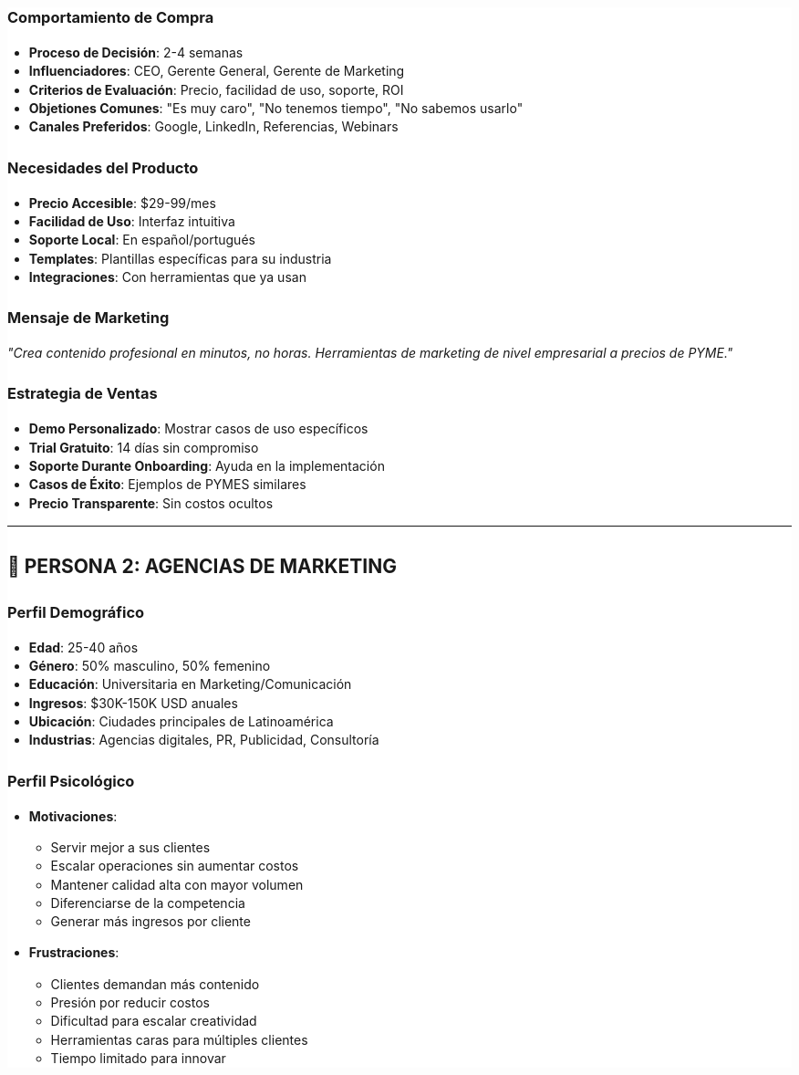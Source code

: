 ### **Comportamiento de Compra**
- **Proceso de Decisión**: 2-4 semanas
- **Influenciadores**: CEO, Gerente General, Gerente de Marketing
- **Criterios de Evaluación**: Precio, facilidad de uso, soporte, ROI
- **Objetiones Comunes**: "Es muy caro", "No tenemos tiempo", "No sabemos usarlo"
- **Canales Preferidos**: Google, LinkedIn, Referencias, Webinars

### **Necesidades del Producto**
- **Precio Accesible**: $29-99/mes
- **Facilidad de Uso**: Interfaz intuitiva
- **Soporte Local**: En español/portugués
- **Templates**: Plantillas específicas para su industria
- **Integraciones**: Con herramientas que ya usan

### **Mensaje de Marketing**
*"Crea contenido profesional en minutos, no horas. Herramientas de marketing de nivel empresarial a precios de PYME."*

### **Estrategia de Ventas**
- **Demo Personalizado**: Mostrar casos de uso específicos
- **Trial Gratuito**: 14 días sin compromiso
- **Soporte Durante Onboarding**: Ayuda en la implementación
- **Casos de Éxito**: Ejemplos de PYMES similares
- **Precio Transparente**: Sin costos ocultos

---

## 🎨 **PERSONA 2: AGENCIAS DE MARKETING**

### **Perfil Demográfico**
- **Edad**: 25-40 años
- **Género**: 50% masculino, 50% femenino
- **Educación**: Universitaria en Marketing/Comunicación
- **Ingresos**: $30K-150K USD anuales
- **Ubicación**: Ciudades principales de Latinoamérica
- **Industrias**: Agencias digitales, PR, Publicidad, Consultoría

### **Perfil Psicológico**
- **Motivaciones**:
  - Servir mejor a sus clientes
  - Escalar operaciones sin aumentar costos
  - Mantener calidad alta con mayor volumen
  - Diferenciarse de la competencia
  - Generar más ingresos por cliente

- **Frustraciones**:
  - Clientes demandan más contenido
  - Presión por reducir costos
  - Dificultad para escalar creatividad
  - Herramientas caras para múltiples clientes
  - Tiempo limitado para innovar
